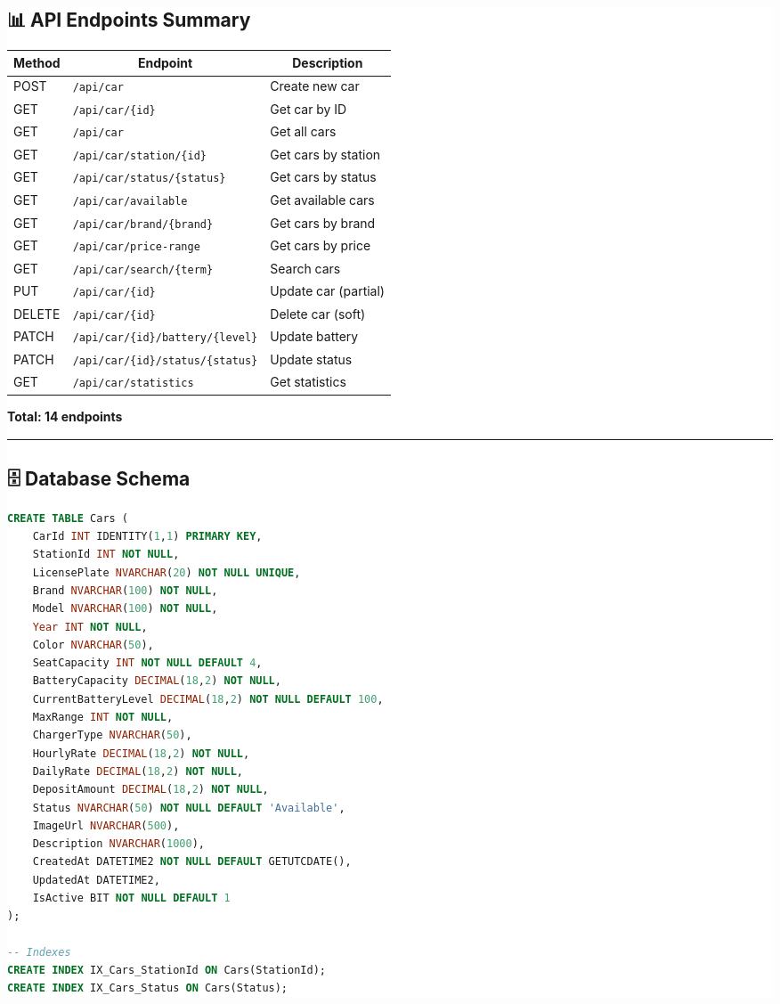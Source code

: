 
## 📊 API Endpoints Summary

| Method | Endpoint | Description |
|--------|----------|-------------|
| POST | `/api/car` | Create new car |
| GET | `/api/car/{id}` | Get car by ID |
| GET | `/api/car` | Get all cars |
| GET | `/api/car/station/{id}` | Get cars by station |
| GET | `/api/car/status/{status}` | Get cars by status |
| GET | `/api/car/available` | Get available cars |
| GET | `/api/car/brand/{brand}` | Get cars by brand |
| GET | `/api/car/price-range` | Get cars by price |
| GET | `/api/car/search/{term}` | Search cars |
| PUT | `/api/car/{id}` | Update car (partial) |
| DELETE | `/api/car/{id}` | Delete car (soft) |
| PATCH | `/api/car/{id}/battery/{level}` | Update battery |
| PATCH | `/api/car/{id}/status/{status}` | Update status |
| GET | `/api/car/statistics` | Get statistics |

**Total: 14 endpoints**

---

## 🗄️ Database Schema

```sql
CREATE TABLE Cars (
    CarId INT IDENTITY(1,1) PRIMARY KEY,
    StationId INT NOT NULL,
    LicensePlate NVARCHAR(20) NOT NULL UNIQUE,
    Brand NVARCHAR(100) NOT NULL,
    Model NVARCHAR(100) NOT NULL,
    Year INT NOT NULL,
    Color NVARCHAR(50),
    SeatCapacity INT NOT NULL DEFAULT 4,
    BatteryCapacity DECIMAL(18,2) NOT NULL,
    CurrentBatteryLevel DECIMAL(18,2) NOT NULL DEFAULT 100,
    MaxRange INT NOT NULL,
    ChargerType NVARCHAR(50),
    HourlyRate DECIMAL(18,2) NOT NULL,
    DailyRate DECIMAL(18,2) NOT NULL,
    DepositAmount DECIMAL(18,2) NOT NULL,
    Status NVARCHAR(50) NOT NULL DEFAULT 'Available',
    ImageUrl NVARCHAR(500),
    Description NVARCHAR(1000),
    CreatedAt DATETIME2 NOT NULL DEFAULT GETUTCDATE(),
    UpdatedAt DATETIME2,
    IsActive BIT NOT NULL DEFAULT 1
);

-- Indexes
CREATE INDEX IX_Cars_StationId ON Cars(StationId);
CREATE INDEX IX_Cars_Status ON Cars(Status);
```